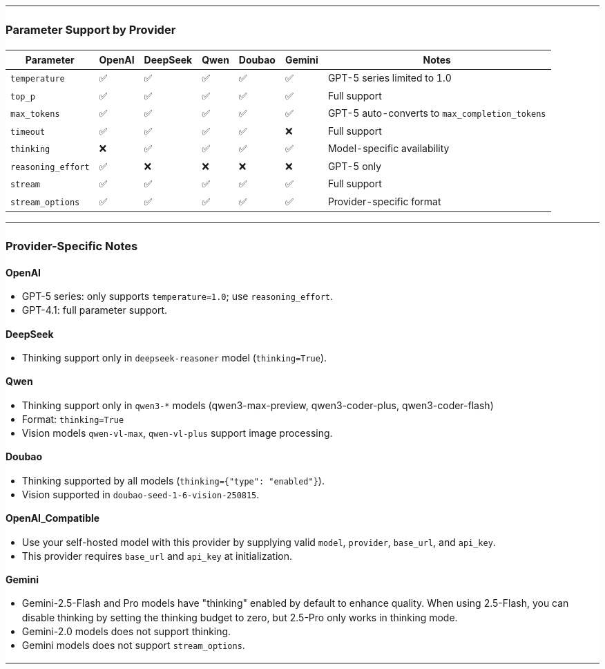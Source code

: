 
---

### Parameter Support by Provider

| Parameter          | OpenAI | DeepSeek | Qwen | Doubao | Gemini | Notes                                          |
| ------------------ | ------ | -------- | ---- | ------ | ------ | ---------------------------------------------- |
| `temperature`      | ✅      | ✅        | ✅    | ✅      | ✅      | GPT-5 series limited to 1.0                    |
| `top_p`            | ✅      | ✅        | ✅    | ✅      | ✅      | Full support                                   |
| `max_tokens`       | ✅      | ✅        | ✅    | ✅      | ✅      | GPT-5 auto-converts to `max_completion_tokens` |
| `timeout`          | ✅      | ✅        | ✅    | ✅      | ❌      | Full support                                   |
| `thinking`         | ❌      | ✅        | ✅    | ✅      | ✅      | Model-specific availability                    |
| `reasoning_effort` | ✅      | ❌        | ❌    | ❌      | ❌      | GPT-5 only                                     |
| `stream`           | ✅      | ✅        | ✅    | ✅      | ✅      | Full support                                   |
| `stream_options`   | ✅      | ✅        | ✅    | ✅      | ✅      | Provider-specific format                       |

---

### Provider-Specific Notes

**OpenAI**

* GPT-5 series: only supports `temperature=1.0`; use `reasoning_effort`.
* GPT-4.1: full parameter support.

**DeepSeek**

* Thinking support only in `deepseek-reasoner` model (`thinking=True`).

**Qwen**

* Thinking support only in `qwen3-*` models (qwen3-max-preview, qwen3-coder-plus, qwen3-coder-flash) 
* Format: `thinking=True`
* Vision models `qwen-vl-max`, `qwen-vl-plus` support image processing.

**Doubao**

* Thinking supported by all models (`thinking={"type": "enabled"}`).
* Vision supported in `doubao-seed-1-6-vision-250815`.

**OpenAI_Compatible**

* Use your self-hosted model with this provider by supplying valid `model`, `provider`, `base_url`, and `api_key`.
* This provider requires `base_url` and `api_key` at initialization.

**Gemini**

* Gemini-2.5-Flash and Pro models have "thinking" enabled by default to enhance quality. When using 2.5-Flash, you can disable thinking by setting the thinking budget to zero, but 2.5-Pro only works in thinking mode.
* Gemini-2.0 models does not support thinking.
* Gemini models does not support `stream_options`.

---